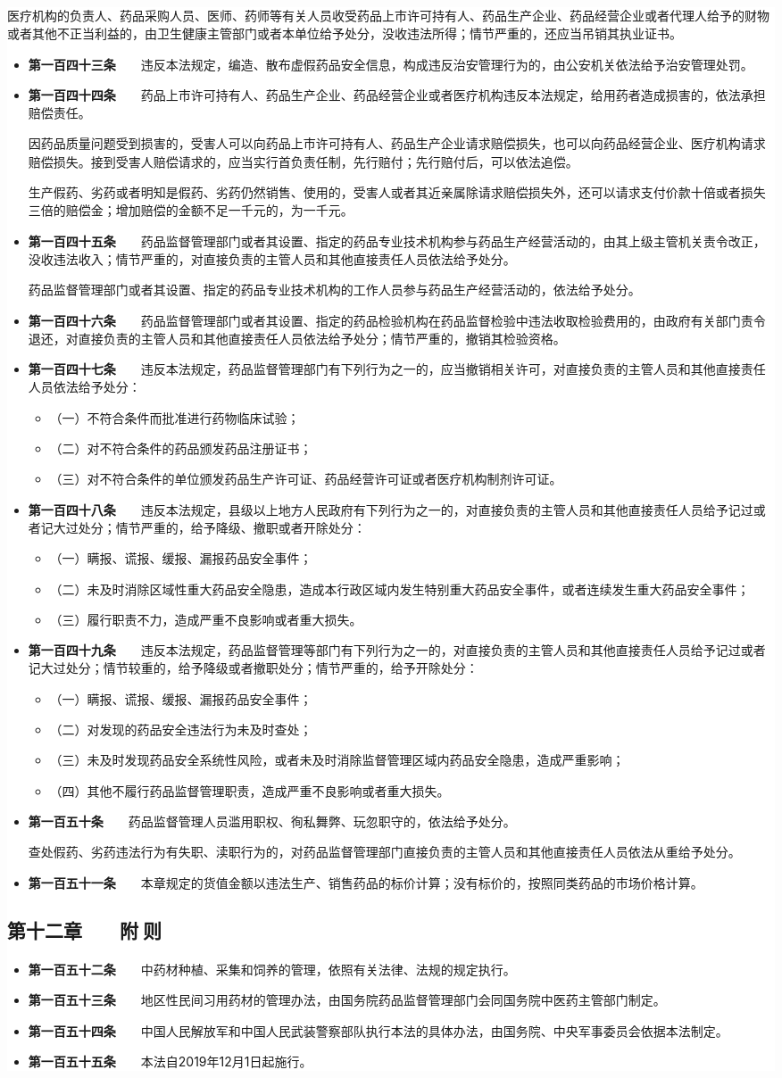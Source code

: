   医疗机构的负责人、药品采购人员、医师、药师等有关人员收受药品上市许可持有人、药品生产企业、药品经营企业或者代理人给予的财物或者其他不正当利益的，由卫生健康主管部门或者本单位给予处分，没收违法所得；情节严重的，还应当吊销其执业证书。

- **第一百四十三条**　　违反本法规定，编造、散布虚假药品安全信息，构成违反治安管理行为的，由公安机关依法给予治安管理处罚。

- **第一百四十四条**　　药品上市许可持有人、药品生产企业、药品经营企业或者医疗机构违反本法规定，给用药者造成损害的，依法承担赔偿责任。

  因药品质量问题受到损害的，受害人可以向药品上市许可持有人、药品生产企业请求赔偿损失，也可以向药品经营企业、医疗机构请求赔偿损失。接到受害人赔偿请求的，应当实行首负责任制，先行赔付；先行赔付后，可以依法追偿。

  生产假药、劣药或者明知是假药、劣药仍然销售、使用的，受害人或者其近亲属除请求赔偿损失外，还可以请求支付价款十倍或者损失三倍的赔偿金；增加赔偿的金额不足一千元的，为一千元。

- **第一百四十五条**　　药品监督管理部门或者其设置、指定的药品专业技术机构参与药品生产经营活动的，由其上级主管机关责令改正，没收违法收入；情节严重的，对直接负责的主管人员和其他直接责任人员依法给予处分。

  药品监督管理部门或者其设置、指定的药品专业技术机构的工作人员参与药品生产经营活动的，依法给予处分。

- **第一百四十六条**　　药品监督管理部门或者其设置、指定的药品检验机构在药品监督检验中违法收取检验费用的，由政府有关部门责令退还，对直接负责的主管人员和其他直接责任人员依法给予处分；情节严重的，撤销其检验资格。

- **第一百四十七条**　　违反本法规定，药品监督管理部门有下列行为之一的，应当撤销相关许可，对直接负责的主管人员和其他直接责任人员依法给予处分：

  - （一）不符合条件而批准进行药物临床试验；

  - （二）对不符合条件的药品颁发药品注册证书；

  - （三）对不符合条件的单位颁发药品生产许可证、药品经营许可证或者医疗机构制剂许可证。

- **第一百四十八条**　　违反本法规定，县级以上地方人民政府有下列行为之一的，对直接负责的主管人员和其他直接责任人员给予记过或者记大过处分；情节严重的，给予降级、撤职或者开除处分：

  - （一）瞒报、谎报、缓报、漏报药品安全事件；

  - （二）未及时消除区域性重大药品安全隐患，造成本行政区域内发生特别重大药品安全事件，或者连续发生重大药品安全事件；

  - （三）履行职责不力，造成严重不良影响或者重大损失。

- **第一百四十九条**　　违反本法规定，药品监督管理等部门有下列行为之一的，对直接负责的主管人员和其他直接责任人员给予记过或者记大过处分；情节较重的，给予降级或者撤职处分；情节严重的，给予开除处分：

  - （一）瞒报、谎报、缓报、漏报药品安全事件；

  - （二）对发现的药品安全违法行为未及时查处；

  - （三）未及时发现药品安全系统性风险，或者未及时消除监督管理区域内药品安全隐患，造成严重影响；

  - （四）其他不履行药品监督管理职责，造成严重不良影响或者重大损失。

- **第一百五十条**　　药品监督管理人员滥用职权、徇私舞弊、玩忽职守的，依法给予处分。

  查处假药、劣药违法行为有失职、渎职行为的，对药品监督管理部门直接负责的主管人员和其他直接责任人员依法从重给予处分。

- **第一百五十一条**　　本章规定的货值金额以违法生产、销售药品的标价计算；没有标价的，按照同类药品的市场价格计算。

## 第十二章　　附  则

- **第一百五十二条**　　中药材种植、采集和饲养的管理，依照有关法律、法规的规定执行。

- **第一百五十三条**　　地区性民间习用药材的管理办法，由国务院药品监督管理部门会同国务院中医药主管部门制定。

- **第一百五十四条**　　中国人民解放军和中国人民武装警察部队执行本法的具体办法，由国务院、中央军事委员会依据本法制定。

- **第一百五十五条**　　本法自2019年12月1日起施行。
